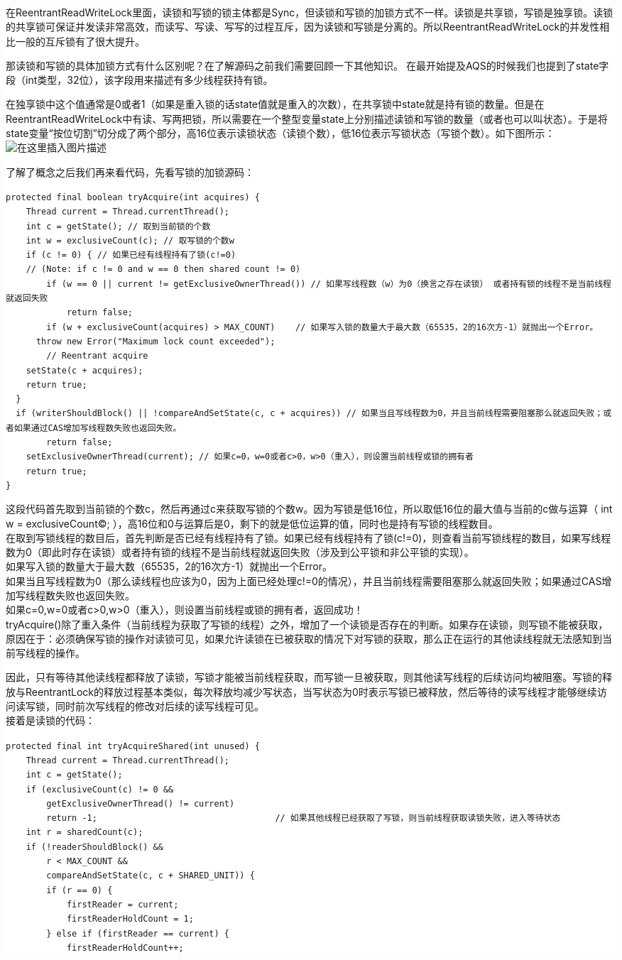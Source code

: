 在ReentrantReadWriteLock里面，读锁和写锁的锁主体都是Sync，但读锁和写锁的加锁方式不一样。读锁是共享锁，写锁是独享锁。读锁的共享锁可保证并发读非常高效，而读写、写读、写写的过程互斥，因为读锁和写锁是分离的。所以ReentrantReadWriteLock的并发性相比一般的互斥锁有了很大提升。  

那读锁和写锁的具体加锁方式有什么区别呢？在了解源码之前我们需要回顾一下其他知识。 在最开始提及AQS的时候我们也提到了state字段（int类型，32位），该字段用来描述有多少线程获持有锁。  

在独享锁中这个值通常是0或者1（如果是重入锁的话state值就是重入的次数），在共享锁中state就是持有锁的数量。但是在ReentrantReadWriteLock中有读、写两把锁，所以需要在一个整型变量state上分别描述读锁和写锁的数量（或者也可以叫状态）。于是将state变量“按位切割”切分成了两个部分，高16位表示读锁状态（读锁个数），低16位表示写锁状态（写锁个数）。如下图所示：  
![在这里插入图片描述](https://raw.githubusercontent.com/PeipengWang/picture/master/674d47ac433542649137043a64b4fd80.png)


了解了概念之后我们再来看代码，先看写锁的加锁源码：  
```
protected final boolean tryAcquire(int acquires) {
	Thread current = Thread.currentThread();
	int c = getState(); // 取到当前锁的个数
	int w = exclusiveCount(c); // 取写锁的个数w
	if (c != 0) { // 如果已经有线程持有了锁(c!=0)
    // (Note: if c != 0 and w == 0 then shared count != 0)
		if (w == 0 || current != getExclusiveOwnerThread()) // 如果写线程数（w）为0（换言之存在读锁） 或者持有锁的线程不是当前线程就返回失败
			return false;
		if (w + exclusiveCount(acquires) > MAX_COUNT)    // 如果写入锁的数量大于最大数（65535，2的16次方-1）就抛出一个Error。
      throw new Error("Maximum lock count exceeded");
		// Reentrant acquire
    setState(c + acquires);
    return true;
  }
  if (writerShouldBlock() || !compareAndSetState(c, c + acquires)) // 如果当且写线程数为0，并且当前线程需要阻塞那么就返回失败；或者如果通过CAS增加写线程数失败也返回失败。
		return false;
	setExclusiveOwnerThread(current); // 如果c=0，w=0或者c>0，w>0（重入），则设置当前线程或锁的拥有者
	return true;
}

```
这段代码首先取到当前锁的个数c，然后再通过c来获取写锁的个数w。因为写锁是低16位，所以取低16位的最大值与当前的c做与运算（ int w = exclusiveCount©; ），高16位和0与运算后是0，剩下的就是低位运算的值，同时也是持有写锁的线程数目。  
在取到写锁线程的数目后，首先判断是否已经有线程持有了锁。如果已经有线程持有了锁(c!=0)，则查看当前写锁线程的数目，如果写线程数为0（即此时存在读锁）或者持有锁的线程不是当前线程就返回失败（涉及到公平锁和非公平锁的实现）。  
如果写入锁的数量大于最大数（65535，2的16次方-1）就抛出一个Error。  
如果当且写线程数为0（那么读线程也应该为0，因为上面已经处理c!=0的情况），并且当前线程需要阻塞那么就返回失败；如果通过CAS增加写线程数失败也返回失败。  
如果c=0,w=0或者c>0,w>0（重入），则设置当前线程或锁的拥有者，返回成功！  
tryAcquire()除了重入条件（当前线程为获取了写锁的线程）之外，增加了一个读锁是否存在的判断。如果存在读锁，则写锁不能被获取，原因在于：必须确保写锁的操作对读锁可见，如果允许读锁在已被获取的情况下对写锁的获取，那么正在运行的其他读线程就无法感知到当前写线程的操作。    

因此，只有等待其他读线程都释放了读锁，写锁才能被当前线程获取，而写锁一旦被获取，则其他读写线程的后续访问均被阻塞。写锁的释放与ReentrantLock的释放过程基本类似，每次释放均减少写状态，当写状态为0时表示写锁已被释放，然后等待的读写线程才能够继续访问读写锁，同时前次写线程的修改对后续的读写线程可见。  
接着是读锁的代码：  

```
protected final int tryAcquireShared(int unused) {
    Thread current = Thread.currentThread();
    int c = getState();
    if (exclusiveCount(c) != 0 &&
        getExclusiveOwnerThread() != current)
        return -1;                                   // 如果其他线程已经获取了写锁，则当前线程获取读锁失败，进入等待状态
    int r = sharedCount(c);
    if (!readerShouldBlock() &&
        r < MAX_COUNT &&
        compareAndSetState(c, c + SHARED_UNIT)) {
        if (r == 0) {
            firstReader = current;
            firstReaderHoldCount = 1;
        } else if (firstReader == current) {
            firstReaderHoldCount++;
```